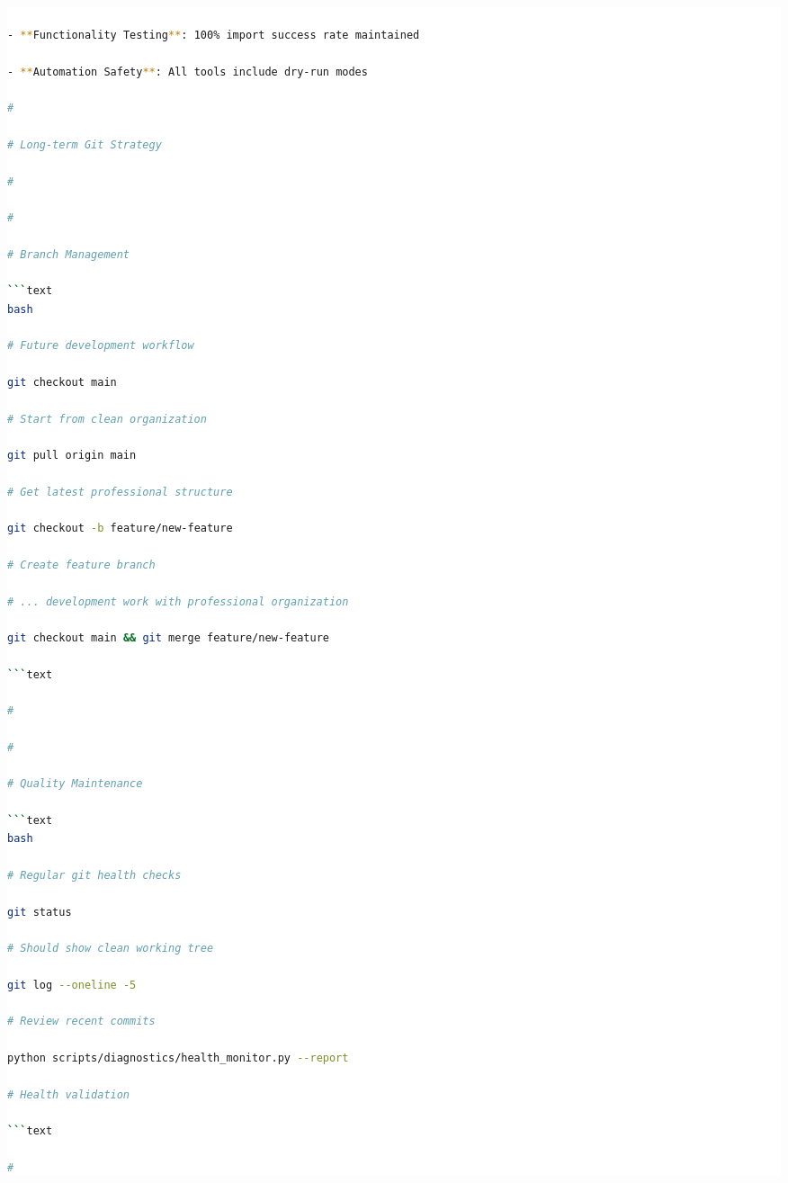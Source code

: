 ```bash

- **Functionality Testing**: 100% import success rate maintained

- **Automation Safety**: All tools include dry-run modes

#

# Long-term Git Strategy

#

#

# Branch Management

```text
bash

# Future development workflow

git checkout main                    

# Start from clean organization

git pull origin main                

# Get latest professional structure

git checkout -b feature/new-feature 

# Create feature branch

# ... development work with professional organization

git checkout main && git merge feature/new-feature

```text

#

#

# Quality Maintenance

```text
bash

# Regular git health checks

git status                          

# Should show clean working tree

git log --oneline -5               

# Review recent commits

python scripts/diagnostics/health_monitor.py --report  

# Health validation

```text

#
```